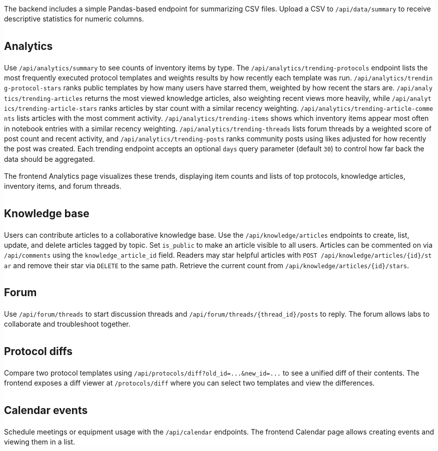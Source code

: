 The backend includes a simple Pandas-based endpoint for summarizing CSV files. Upload a CSV to `/api/data/summary` to receive descriptive statistics for numeric columns.

## Analytics

Use `/api/analytics/summary` to see counts of inventory items by type. The
`/api/analytics/trending-protocols` endpoint lists the most frequently executed
protocol templates and weights results by how recently each template was run.
`/api/analytics/trending-protocol-stars` ranks public templates by how many users have starred them, weighted by how recent the stars are.
`/api/analytics/trending-articles` returns the most viewed knowledge articles,
also weighting recent views more heavily, while `/api/analytics/trending-article-stars` ranks articles by star count with a similar recency weighting. `/api/analytics/trending-article-comments` lists articles with the most comment activity. `/api/analytics/trending-items` shows
which inventory items appear most often in notebook entries with a similar
recency weighting. `/api/analytics/trending-threads` lists forum threads by a
weighted score of post count and recent activity, and
`/api/analytics/trending-posts` ranks community posts using likes adjusted for
how recently the post was created. Each trending endpoint accepts an optional
`days` query parameter (default `30`) to control how far back the data should be
aggregated.

The frontend Analytics page visualizes these trends, displaying item counts and
lists of top protocols, knowledge articles, inventory items, and forum threads.

## Knowledge base

Users can contribute articles to a collaborative knowledge base. Use the `/api/knowledge/articles` endpoints to create, list, update, and delete articles tagged by topic.
Set `is_public` to make an article visible to all users. Articles can be commented on via `/api/comments` using the `knowledge_article_id` field.
Readers may star helpful articles with `POST /api/knowledge/articles/{id}/star` and remove their star via `DELETE` to the same path. Retrieve the current count from `/api/knowledge/articles/{id}/stars`.

## Forum

Use `/api/forum/threads` to start discussion threads and `/api/forum/threads/{thread_id}/posts` to reply. The forum allows labs to collaborate and troubleshoot together.

## Protocol diffs

Compare two protocol templates using `/api/protocols/diff?old_id=...&new_id=...` to see a unified diff of their contents.
The frontend exposes a diff viewer at `/protocols/diff` where you can select two templates and view the differences.

## Calendar events

Schedule meetings or equipment usage with the `/api/calendar` endpoints. The frontend Calendar page allows creating events and viewing them in a list.
